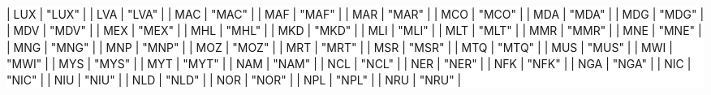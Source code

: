 | LUX | &quot;LUX&quot; |
| LVA | &quot;LVA&quot; |
| MAC | &quot;MAC&quot; |
| MAF | &quot;MAF&quot; |
| MAR | &quot;MAR&quot; |
| MCO | &quot;MCO&quot; |
| MDA | &quot;MDA&quot; |
| MDG | &quot;MDG&quot; |
| MDV | &quot;MDV&quot; |
| MEX | &quot;MEX&quot; |
| MHL | &quot;MHL&quot; |
| MKD | &quot;MKD&quot; |
| MLI | &quot;MLI&quot; |
| MLT | &quot;MLT&quot; |
| MMR | &quot;MMR&quot; |
| MNE | &quot;MNE&quot; |
| MNG | &quot;MNG&quot; |
| MNP | &quot;MNP&quot; |
| MOZ | &quot;MOZ&quot; |
| MRT | &quot;MRT&quot; |
| MSR | &quot;MSR&quot; |
| MTQ | &quot;MTQ&quot; |
| MUS | &quot;MUS&quot; |
| MWI | &quot;MWI&quot; |
| MYS | &quot;MYS&quot; |
| MYT | &quot;MYT&quot; |
| NAM | &quot;NAM&quot; |
| NCL | &quot;NCL&quot; |
| NER | &quot;NER&quot; |
| NFK | &quot;NFK&quot; |
| NGA | &quot;NGA&quot; |
| NIC | &quot;NIC&quot; |
| NIU | &quot;NIU&quot; |
| NLD | &quot;NLD&quot; |
| NOR | &quot;NOR&quot; |
| NPL | &quot;NPL&quot; |
| NRU | &quot;NRU&quot; |